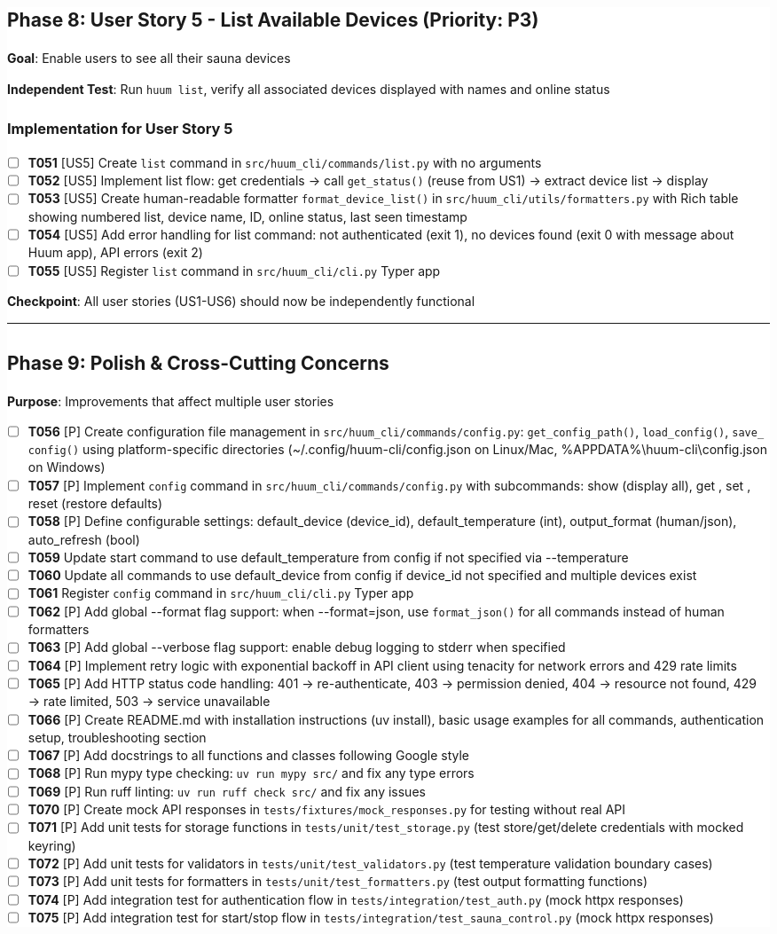 
## Phase 8: User Story 5 - List Available Devices (Priority: P3)

**Goal**: Enable users to see all their sauna devices

**Independent Test**: Run `huum list`, verify all associated devices displayed with names and online status

### Implementation for User Story 5

- [ ] **T051** [US5] Create `list` command in `src/huum_cli/commands/list.py` with no arguments
- [ ] **T052** [US5] Implement list flow: get credentials → call `get_status()` (reuse from US1) → extract device list → display
- [ ] **T053** [US5] Create human-readable formatter `format_device_list()` in `src/huum_cli/utils/formatters.py` with Rich table showing numbered list, device name, ID, online status, last seen timestamp
- [ ] **T054** [US5] Add error handling for list command: not authenticated (exit 1), no devices found (exit 0 with message about Huum app), API errors (exit 2)
- [ ] **T055** [US5] Register `list` command in `src/huum_cli/cli.py` Typer app

**Checkpoint**: All user stories (US1-US6) should now be independently functional

---

## Phase 9: Polish & Cross-Cutting Concerns

**Purpose**: Improvements that affect multiple user stories

- [ ] **T056** [P] Create configuration file management in `src/huum_cli/commands/config.py`: `get_config_path()`, `load_config()`, `save_config()` using platform-specific directories (~/.config/huum-cli/config.json on Linux/Mac, %APPDATA%\huum-cli\config.json on Windows)
- [ ] **T057** [P] Implement `config` command in `src/huum_cli/commands/config.py` with subcommands: show (display all), get <key>, set <key> <value>, reset (restore defaults)
- [ ] **T058** [P] Define configurable settings: default_device (device_id), default_temperature (int), output_format (human/json), auto_refresh (bool)
- [ ] **T059** Update start command to use default_temperature from config if not specified via --temperature
- [ ] **T060** Update all commands to use default_device from config if device_id not specified and multiple devices exist
- [ ] **T061** Register `config` command in `src/huum_cli/cli.py` Typer app
- [ ] **T062** [P] Add global --format flag support: when --format=json, use `format_json()` for all commands instead of human formatters
- [ ] **T063** [P] Add global --verbose flag support: enable debug logging to stderr when specified
- [ ] **T064** [P] Implement retry logic with exponential backoff in API client using tenacity for network errors and 429 rate limits
- [ ] **T065** [P] Add HTTP status code handling: 401 → re-authenticate, 403 → permission denied, 404 → resource not found, 429 → rate limited, 503 → service unavailable
- [ ] **T066** [P] Create README.md with installation instructions (uv install), basic usage examples for all commands, authentication setup, troubleshooting section
- [ ] **T067** [P] Add docstrings to all functions and classes following Google style
- [ ] **T068** [P] Run mypy type checking: `uv run mypy src/` and fix any type errors
- [ ] **T069** [P] Run ruff linting: `uv run ruff check src/` and fix any issues
- [ ] **T070** [P] Create mock API responses in `tests/fixtures/mock_responses.py` for testing without real API
- [ ] **T071** [P] Add unit tests for storage functions in `tests/unit/test_storage.py` (test store/get/delete credentials with mocked keyring)
- [ ] **T072** [P] Add unit tests for validators in `tests/unit/test_validators.py` (test temperature validation boundary cases)
- [ ] **T073** [P] Add unit tests for formatters in `tests/unit/test_formatters.py` (test output formatting functions)
- [ ] **T074** [P] Add integration test for authentication flow in `tests/integration/test_auth.py` (mock httpx responses)
- [ ] **T075** [P] Add integration test for start/stop flow in `tests/integration/test_sauna_control.py` (mock httpx responses)